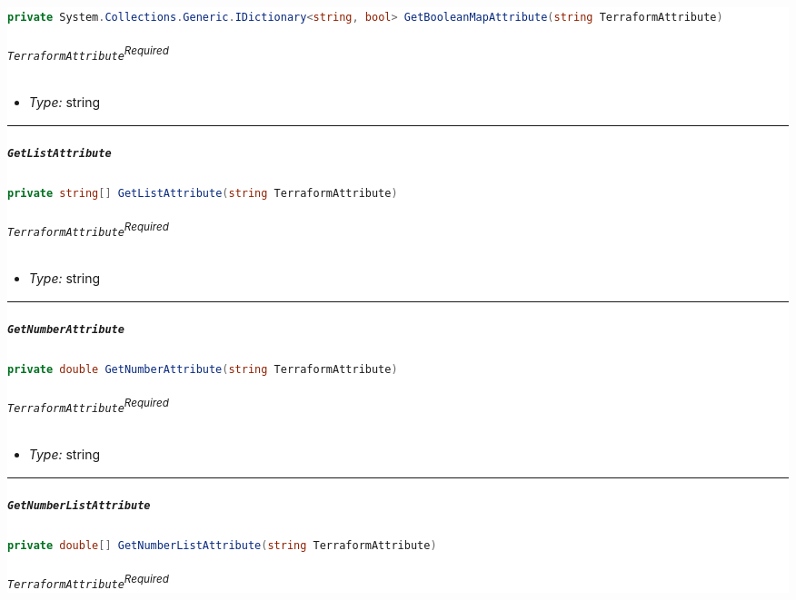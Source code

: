 ```csharp
private System.Collections.Generic.IDictionary<string, bool> GetBooleanMapAttribute(string TerraformAttribute)
```

###### `TerraformAttribute`<sup>Required</sup> <a name="TerraformAttribute" id="rhizo-co-terraform-provider-lacework.alertRule.AlertRule.getBooleanMapAttribute.parameter.terraformAttribute"></a>

- *Type:* string

---

##### `GetListAttribute` <a name="GetListAttribute" id="rhizo-co-terraform-provider-lacework.alertRule.AlertRule.getListAttribute"></a>

```csharp
private string[] GetListAttribute(string TerraformAttribute)
```

###### `TerraformAttribute`<sup>Required</sup> <a name="TerraformAttribute" id="rhizo-co-terraform-provider-lacework.alertRule.AlertRule.getListAttribute.parameter.terraformAttribute"></a>

- *Type:* string

---

##### `GetNumberAttribute` <a name="GetNumberAttribute" id="rhizo-co-terraform-provider-lacework.alertRule.AlertRule.getNumberAttribute"></a>

```csharp
private double GetNumberAttribute(string TerraformAttribute)
```

###### `TerraformAttribute`<sup>Required</sup> <a name="TerraformAttribute" id="rhizo-co-terraform-provider-lacework.alertRule.AlertRule.getNumberAttribute.parameter.terraformAttribute"></a>

- *Type:* string

---

##### `GetNumberListAttribute` <a name="GetNumberListAttribute" id="rhizo-co-terraform-provider-lacework.alertRule.AlertRule.getNumberListAttribute"></a>

```csharp
private double[] GetNumberListAttribute(string TerraformAttribute)
```

###### `TerraformAttribute`<sup>Required</sup> <a name="TerraformAttribute" id="rhizo-co-terraform-provider-lacework.alertRule.AlertRule.getNumberListAttribute.parameter.terraformAttribute"></a>
